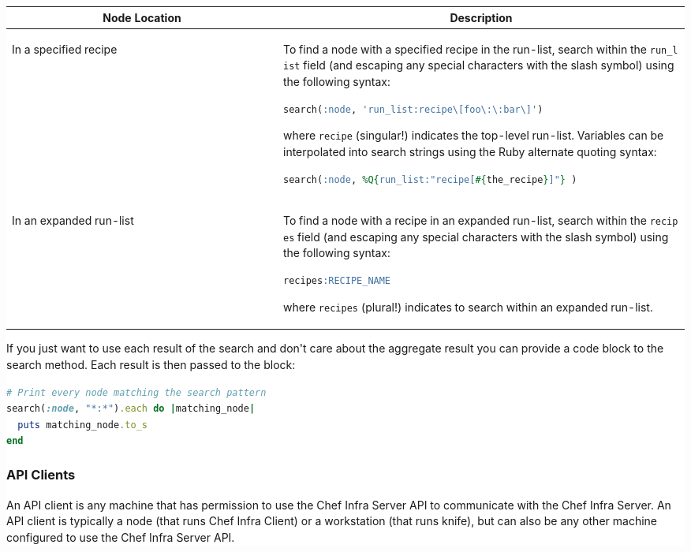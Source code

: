 <table>
<colgroup>
<col style="width: 40%" />
<col style="width: 60%" />
</colgroup>
<thead>
<tr class="header">
<th>Node Location</th>
<th>Description</th>
</tr>
</thead>
<tbody>
<tr>
<td><p>In a specified recipe</p></td>
<td><p>To find a node with a specified recipe in the run-list, search within the <code>run_list</code> field (and escaping any special characters with the slash symbol) using the following syntax:</p>
<div class="sourceCode" id="cb1"><pre class="sourceCode ruby"><code class="sourceCode ruby"><span id="cb1-1"><a href="#cb1-1"></a>search(<span class="st">:node</span>, <span class="st">&#39;run_list:recipe\[foo\:\:bar\]&#39;</span>)</span></code></pre></div>
<p>where <code>recipe</code> (singular!) indicates the top-level run-list. Variables can be interpolated into search strings using the Ruby alternate quoting syntax:</p>
<div class="sourceCode" id="cb2"><pre class="sourceCode ruby"><code class="sourceCode ruby"><span id="cb2-1"><a href="#cb2-1"></a>search(<span class="st">:node</span>,<span class="ot"> %Q{</span><span class="st">run_list:&quot;recipe[</span><span class="ot">#{</span>the_recipe<span class="ot">}</span><span class="st">]&quot;</span><span class="ot">}</span> )</span></code></pre></div></td>
</tr>
<tr>
<td><p>In an expanded run-list</p></td>
<td><p>To find a node with a recipe in an expanded run-list, search within the <code>recipes</code> field (and escaping any special characters with the slash symbol) using the following syntax:</p>
<div class="sourceCode" id="cb3"><pre class="sourceCode ruby"><code class="sourceCode ruby"><span id="cb3-1"><a href="#cb3-1"></a>recipes<span class="st">:RECIPE_NAME</span></span></code></pre></div>
<p>where <code>recipes</code> (plural!) indicates to search within an expanded run-list.</p></td>
</tr>
</tbody>
</table>

If you just want to use each result of the search and don't care about
the aggregate result you can provide a code block to the search method.
Each result is then passed to the block:

```ruby
# Print every node matching the search pattern
search(:node, "*:*").each do |matching_node|
  puts matching_node.to_s
end
```

### API Clients

An API client is any machine that has permission to use the Chef Infra
Server API to communicate with the Chef Infra Server. An API client is
typically a node (that runs Chef Infra Client) or a workstation (that
runs knife), but can also be any other machine configured to use the
Chef Infra Server API.
